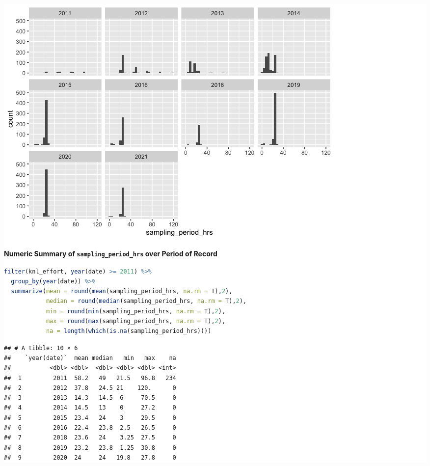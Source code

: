 ![](3_knights_landing_qc_sampling_effort_files/figure-gfm/unnamed-chunk-8-1.png)

**Numeric Summary of `sampling_period_hrs` over Period of Record**

``` r
filter(knl_effort, year(date) >= 2011) %>%
  group_by(year(date)) %>%
  summarize(mean = round(mean(sampling_period_hrs, na.rm = T),2),
            median = round(median(sampling_period_hrs, na.rm = T),2),
            min = round(min(sampling_period_hrs, na.rm = T),2),
            max = round(max(sampling_period_hrs, na.rm = T),2),
            na = length(which(is.na(sampling_period_hrs))))
```

    ## # A tibble: 10 × 6
    ##    `year(date)`  mean median   min   max    na
    ##           <dbl> <dbl>  <dbl> <dbl> <dbl> <int>
    ##  1         2011  58.2   49   21.5   96.8   234
    ##  2         2012  37.8   24.5 21    120.      0
    ##  3         2013  14.3   14.5  6     70.5     0
    ##  4         2014  14.5   13    0     27.2     0
    ##  5         2015  23.4   24    3     29.5     0
    ##  6         2016  22.4   23.8  2.5   26.5     0
    ##  7         2018  23.6   24    3.25  27.5     0
    ##  8         2019  23.2   23.8  1.25  30.8     0
    ##  9         2020  24     24   19.8   27.8     0